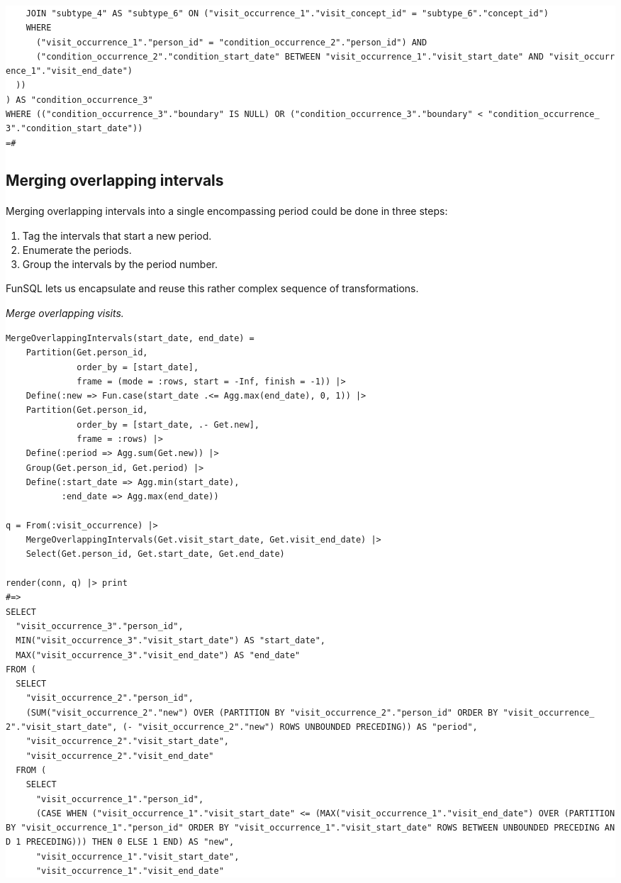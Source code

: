         JOIN "subtype_4" AS "subtype_6" ON ("visit_occurrence_1"."visit_concept_id" = "subtype_6"."concept_id")
        WHERE
          ("visit_occurrence_1"."person_id" = "condition_occurrence_2"."person_id") AND
          ("condition_occurrence_2"."condition_start_date" BETWEEN "visit_occurrence_1"."visit_start_date" AND "visit_occurrence_1"."visit_end_date")
      ))
    ) AS "condition_occurrence_3"
    WHERE (("condition_occurrence_3"."boundary" IS NULL) OR ("condition_occurrence_3"."boundary" < "condition_occurrence_3"."condition_start_date"))
    =#


## Merging overlapping intervals

Merging overlapping intervals into a single encompassing period could be done
in three steps:

1. Tag the intervals that start a new period.
2. Enumerate the periods.
3. Group the intervals by the period number.

FunSQL lets us encapsulate and reuse this rather complex sequence of
transformations.

*Merge overlapping visits.*

    MergeOverlappingIntervals(start_date, end_date) =
        Partition(Get.person_id,
                  order_by = [start_date],
                  frame = (mode = :rows, start = -Inf, finish = -1)) |>
        Define(:new => Fun.case(start_date .<= Agg.max(end_date), 0, 1)) |>
        Partition(Get.person_id,
                  order_by = [start_date, .- Get.new],
                  frame = :rows) |>
        Define(:period => Agg.sum(Get.new)) |>
        Group(Get.person_id, Get.period) |>
        Define(:start_date => Agg.min(start_date),
               :end_date => Agg.max(end_date))

    q = From(:visit_occurrence) |>
        MergeOverlappingIntervals(Get.visit_start_date, Get.visit_end_date) |>
        Select(Get.person_id, Get.start_date, Get.end_date)

    render(conn, q) |> print
    #=>
    SELECT
      "visit_occurrence_3"."person_id",
      MIN("visit_occurrence_3"."visit_start_date") AS "start_date",
      MAX("visit_occurrence_3"."visit_end_date") AS "end_date"
    FROM (
      SELECT
        "visit_occurrence_2"."person_id",
        (SUM("visit_occurrence_2"."new") OVER (PARTITION BY "visit_occurrence_2"."person_id" ORDER BY "visit_occurrence_2"."visit_start_date", (- "visit_occurrence_2"."new") ROWS UNBOUNDED PRECEDING)) AS "period",
        "visit_occurrence_2"."visit_start_date",
        "visit_occurrence_2"."visit_end_date"
      FROM (
        SELECT
          "visit_occurrence_1"."person_id",
          (CASE WHEN ("visit_occurrence_1"."visit_start_date" <= (MAX("visit_occurrence_1"."visit_end_date") OVER (PARTITION BY "visit_occurrence_1"."person_id" ORDER BY "visit_occurrence_1"."visit_start_date" ROWS BETWEEN UNBOUNDED PRECEDING AND 1 PRECEDING))) THEN 0 ELSE 1 END) AS "new",
          "visit_occurrence_1"."visit_start_date",
          "visit_occurrence_1"."visit_end_date"